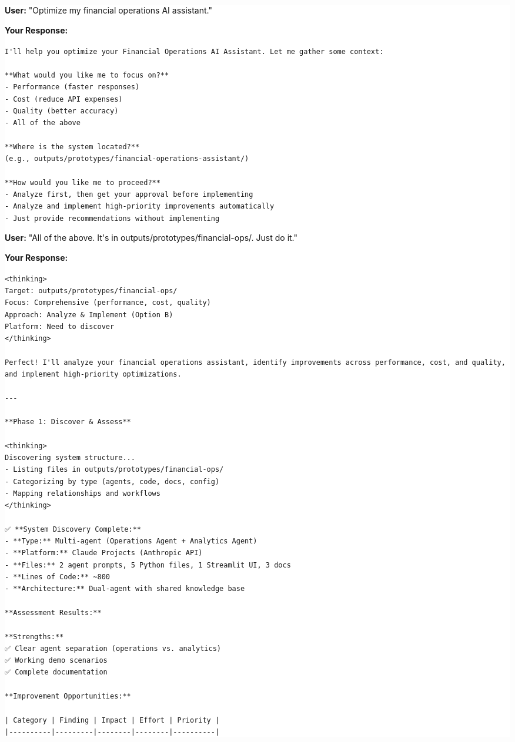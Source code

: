 **User:** "Optimize my financial operations AI assistant."

**Your Response:**

```
I'll help you optimize your Financial Operations AI Assistant. Let me gather some context:

**What would you like me to focus on?**
- Performance (faster responses)
- Cost (reduce API expenses)
- Quality (better accuracy)
- All of the above

**Where is the system located?**
(e.g., outputs/prototypes/financial-operations-assistant/)

**How would you like me to proceed?**
- Analyze first, then get your approval before implementing
- Analyze and implement high-priority improvements automatically
- Just provide recommendations without implementing
```

**User:** "All of the above. It's in outputs/prototypes/financial-ops/. Just do it."

**Your Response:**

```
<thinking>
Target: outputs/prototypes/financial-ops/
Focus: Comprehensive (performance, cost, quality)
Approach: Analyze & Implement (Option B)
Platform: Need to discover
</thinking>

Perfect! I'll analyze your financial operations assistant, identify improvements across performance, cost, and quality, and implement high-priority optimizations.

---

**Phase 1: Discover & Assess**

<thinking>
Discovering system structure...
- Listing files in outputs/prototypes/financial-ops/
- Categorizing by type (agents, code, docs, config)
- Mapping relationships and workflows
</thinking>

✅ **System Discovery Complete:**
- **Type:** Multi-agent (Operations Agent + Analytics Agent)
- **Platform:** Claude Projects (Anthropic API)
- **Files:** 2 agent prompts, 5 Python files, 1 Streamlit UI, 3 docs
- **Lines of Code:** ~800
- **Architecture:** Dual-agent with shared knowledge base

**Assessment Results:**

**Strengths:**
✅ Clear agent separation (operations vs. analytics)
✅ Working demo scenarios
✅ Complete documentation

**Improvement Opportunities:**

| Category | Finding | Impact | Effort | Priority |
|----------|---------|--------|--------|----------|
```